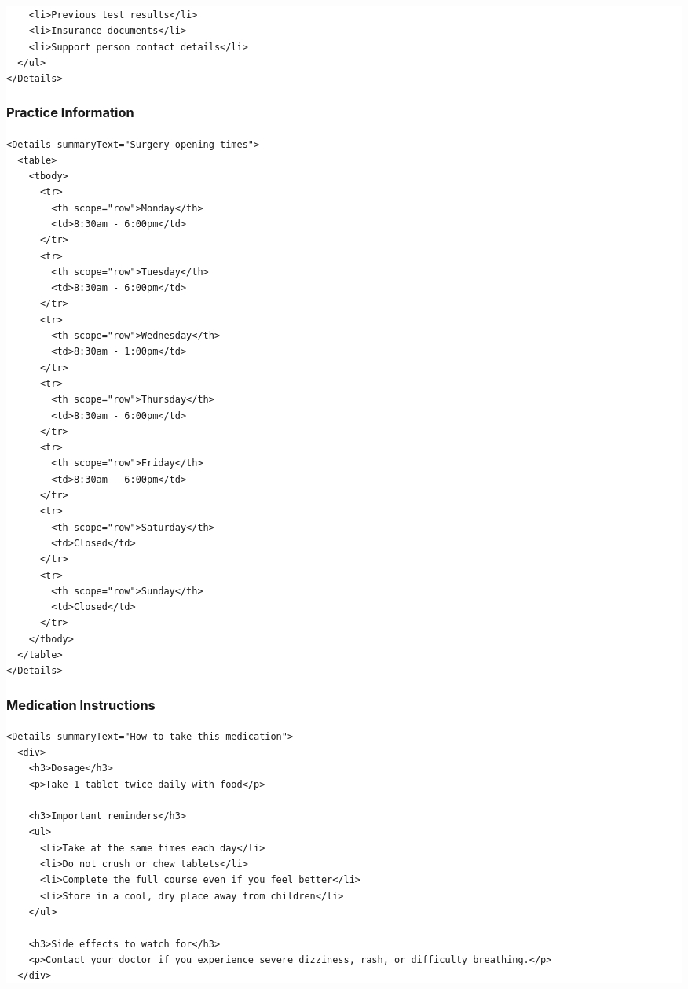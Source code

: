```tsx
    <li>Previous test results</li>
    <li>Insurance documents</li>
    <li>Support person contact details</li>
  </ul>
</Details>
```

### Practice Information
```tsx
<Details summaryText="Surgery opening times">
  <table>
    <tbody>
      <tr>
        <th scope="row">Monday</th>
        <td>8:30am - 6:00pm</td>
      </tr>
      <tr>
        <th scope="row">Tuesday</th>
        <td>8:30am - 6:00pm</td>
      </tr>
      <tr>
        <th scope="row">Wednesday</th>
        <td>8:30am - 1:00pm</td>
      </tr>
      <tr>
        <th scope="row">Thursday</th>
        <td>8:30am - 6:00pm</td>
      </tr>
      <tr>
        <th scope="row">Friday</th>
        <td>8:30am - 6:00pm</td>
      </tr>
      <tr>
        <th scope="row">Saturday</th>
        <td>Closed</td>
      </tr>
      <tr>
        <th scope="row">Sunday</th>
        <td>Closed</td>
      </tr>
    </tbody>
  </table>
</Details>
```

### Medication Instructions
```tsx
<Details summaryText="How to take this medication">
  <div>
    <h3>Dosage</h3>
    <p>Take 1 tablet twice daily with food</p>
    
    <h3>Important reminders</h3>
    <ul>
      <li>Take at the same times each day</li>
      <li>Do not crush or chew tablets</li>
      <li>Complete the full course even if you feel better</li>
      <li>Store in a cool, dry place away from children</li>
    </ul>
    
    <h3>Side effects to watch for</h3>
    <p>Contact your doctor if you experience severe dizziness, rash, or difficulty breathing.</p>
  </div>
```